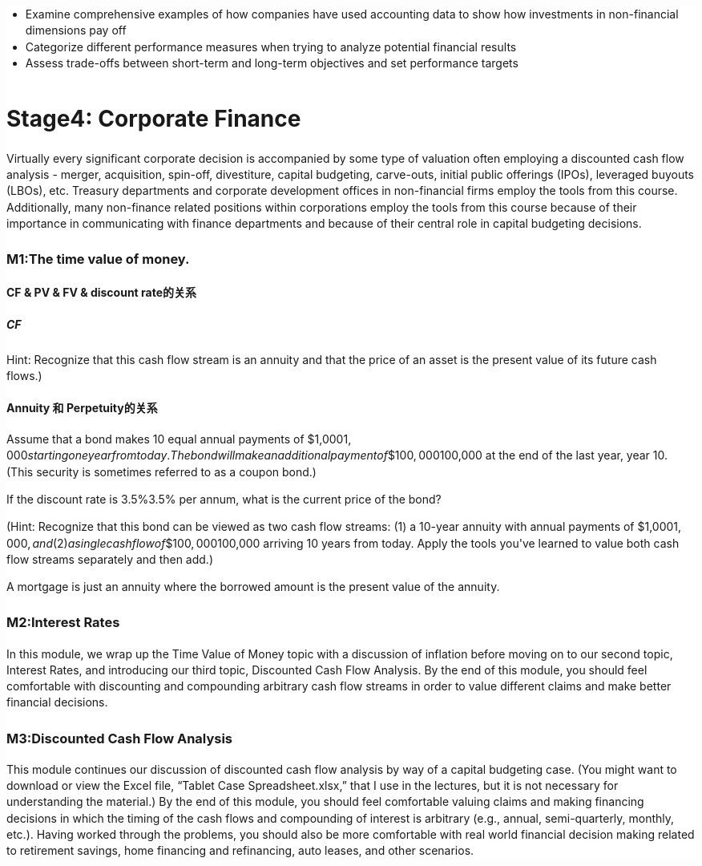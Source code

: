 
-   Examine comprehensive examples of how companies have used accounting data to show how investments in non-financial dimensions pay off
-   Categorize different performance measures when trying to analyze potential financial results
-   Assess trade-offs between short-term and long-term objectives and set performance targets

# Stage4: Corporate Finance
Virtually every significant corporate decision is accompanied by some type of valuation often employing a discounted cash flow analysis - merger, acquisition, spin-off, divestiture, capital budgeting, carve-outs, initial public offerings (IPOs), leveraged buyouts (LBOs), etc. Treasury departments and corporate development offices in non-financial firms employ the tools from this course. Additionally, many non-finance related positions within corporations employ the tools from this course because of their importance in communicating with finance departments and because of their central role in capital budgeting decisions.

### M1:The time value of money.



#### CF &  PV & FV  & discount rate的关系

##### CF 
Hint: Recognize that this cash flow stream is an annuity and that the price of an asset is the present value of its future cash flows.)

#### Annuity 和 Perpetuity的关系

Assume that a bond makes 10 equal annual payments of \$1,000$1,000 starting one year from today. The bond will make an additional payment of \$100,000$100,000 at the end of the last year, year 10. (This security is sometimes referred to as a coupon bond.)

If the discount rate is 3.5\%3.5% per annum, what is the current price of the bond?

(Hint: Recognize that this bond can be viewed as two cash flow streams: (1) a 10-year annuity with annual payments of \$1,000$1,000, and (2) a single cash flow of \$100,000$100,000 arriving 10 years from today. Apply the tools you've learned to value both cash flow streams separately and then add.)


 A mortgage is just an annuity where the borrowed amount is the present value of the annuity.
### M2:Interest Rates
In this module, we wrap up the Time Value of Money topic with a discussion of inflation before moving on to our second topic, Interest Rates, and introducing our third topic, Discounted Cash Flow Analysis. By the end of this module, you should feel comfortable with discounting and compounding arbitrary cash flow streams in order to value different claims and make better financial decisions.

### M3:Discounted Cash Flow Analysis
This module continues our discussion of discounted cash flow analysis by way of a capital budgeting case. (You might want to download or view the Excel file, “Tablet Case Spreadsheet.xlsx,” that I use in the lectures, but it is not necessary for understanding the material.) By the end of this module, you should feel comfortable valuing claims and making financing decisions in which the timing of the cash flows and compounding of interest is arbitrary (e.g., annual, semi-quarterly, monthly, etc.). Having worked through the problems, you should also be more comfortable with real world financial decision making related to retirement savings, home financing and refinancing, auto leases, and other scenarios.
